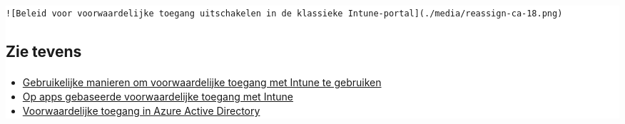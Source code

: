     ![Beleid voor voorwaardelijke toegang uitschakelen in de klassieke Intune-portal](./media/reassign-ca-18.png)

## <a name="see-also"></a>Zie tevens

- [Gebruikelijke manieren om voorwaardelijke toegang met Intune te gebruiken](conditional-access-intune-common-ways-use.md)
- [Op apps gebaseerde voorwaardelijke toegang met Intune](app-based-conditional-access-intune.md)
- [Voorwaardelijke toegang in Azure Active Directory](https://docs.microsoft.com/azure/active-directory/active-directory-conditional-access-azure-portal-get-started)